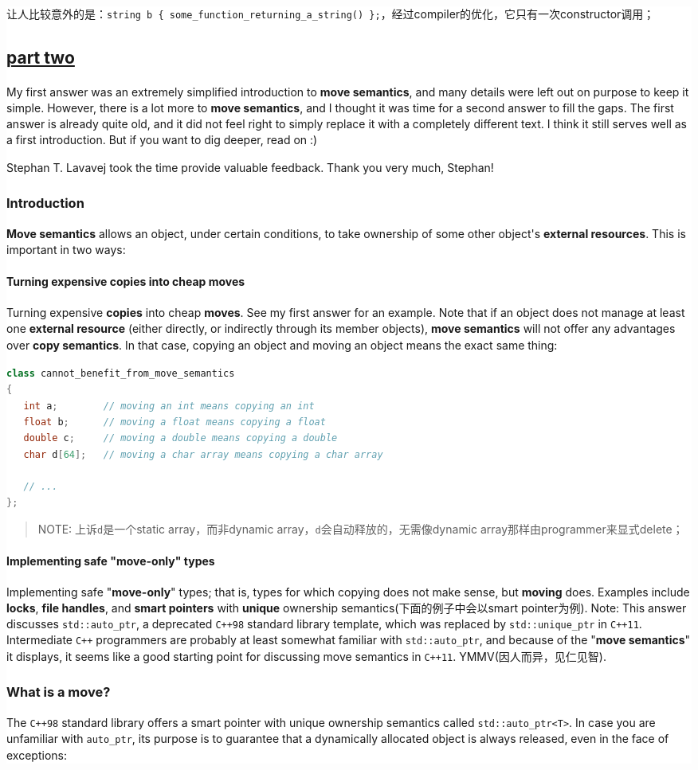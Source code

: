 让人比较意外的是：`string b { some_function_returning_a_string() };`，经过compiler的优化，它只有一次constructor调用；



## [part two](https://stackoverflow.com/a/11540204) 

My first answer was an extremely simplified introduction to **move semantics**, and many details were left out on purpose to keep it simple. However, there is a lot more to **move semantics**, and I thought it was time for a second answer to fill the gaps. The first answer is already quite old, and it did not feel right to simply replace it with a completely different text. I think it still serves well as a first introduction. But if you want to dig deeper, read on :)

Stephan T. Lavavej took the time provide valuable feedback. Thank you very much, Stephan!

### Introduction

**Move semantics** allows an object, under certain conditions, to take ownership of some other object's **external resources**. This is important in two ways:

#### Turning expensive copies into cheap moves

Turning expensive **copies** into cheap **moves**. See my first answer for an example. Note that if an object does not manage at least one **external resource** (either directly, or indirectly through its member objects), **move semantics** will not offer any advantages over **copy semantics**. In that case, copying an object and moving an object means the exact same thing:

```cpp
class cannot_benefit_from_move_semantics
{
   int a;        // moving an int means copying an int
   float b;      // moving a float means copying a float
   double c;     // moving a double means copying a double
   char d[64];   // moving a char array means copying a char array

   // ...
};
```

> NOTE: 上诉`d`是一个static array，而非dynamic array，`d`会自动释放的，无需像dynamic array那样由programmer来显式delete；

#### Implementing safe "move-only" types

Implementing safe "**move-only**" types; that is, types for which copying does not make sense, but **moving** does. Examples include **locks**, **file handles**, and **smart pointers** with **unique** ownership semantics(下面的例子中会以smart pointer为例). Note: This answer discusses `std::auto_ptr`, a deprecated `C++98` standard library template, which was replaced by `std::unique_ptr` in `C++11`. Intermediate `C++` programmers are probably at least somewhat familiar with `std::auto_ptr`, and because of the "**move semantics**" it displays, it seems like a good starting point for discussing move semantics in `C++11`. YMMV(因人而异，见仁见智).

### What is a move?

The `C++98` standard library offers a smart pointer with unique ownership semantics called `std::auto_ptr<T>`. In case you are unfamiliar with `auto_ptr`, its purpose is to guarantee that a dynamically allocated object is always released, even in the face of exceptions:

